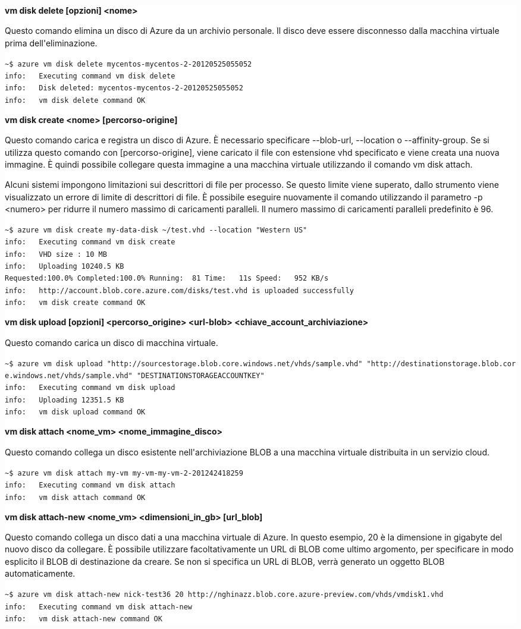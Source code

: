 **vm disk delete [opzioni] \<nome\>**

Questo comando elimina un disco di Azure da un archivio personale. Il disco deve essere disconnesso dalla macchina virtuale prima dell'eliminazione.

    ~$ azure vm disk delete mycentos-mycentos-2-20120525055052
    info:   Executing command vm disk delete
    info:   Disk deleted: mycentos-mycentos-2-20120525055052                  
    info:   vm disk delete command OK

**vm disk create \<nome\> [percorso-origine]**

Questo comando carica e registra un disco di Azure. È necessario specificare --blob-url, --location o --affinity-group. Se si utilizza questo comando con [percorso-origine], viene caricato il file con estensione vhd specificato e viene creata una nuova immagine. È quindi possibile collegare questa immagine a una macchina virtuale utilizzando il comando vm disk attach.

Alcuni sistemi impongono limitazioni sui descrittori di file per processo. Se questo limite viene superato, dallo strumento viene visualizzato un errore di limite di descrittori di file. È possibile eseguire nuovamente il comando utilizzando il parametro -p \<numero\> per ridurre il numero massimo di caricamenti paralleli. Il numero massimo di caricamenti paralleli predefinito è 96.

    ~$ azure vm disk create my-data-disk ~/test.vhd --location "Western US"
    info:   Executing command vm disk create
    info:   VHD size : 10 MB                                                       
    info:   Uploading 10240.5 KB
    Requested:100.0% Completed:100.0% Running:  81 Time:   11s Speed:   952 KB/s 
    info:   http://account.blob.core.azure.com/disks/test.vhd is uploaded successfully
    info:   vm disk create command OK

**vm disk upload [opzioni] \<percorso\_origine\> \<url-blob\> \<chiave\_account\_archiviazione\>**

Questo comando carica un disco di macchina virtuale.

    ~$ azure vm disk upload "http://sourcestorage.blob.core.windows.net/vhds/sample.vhd" "http://destinationstorage.blob.core.windows.net/vhds/sample.vhd" "DESTINATIONSTORAGEACCOUNTKEY"
    info:   Executing command vm disk upload                                                      
    info:   Uploading 12351.5 KB
    info:   vm disk upload command OK

**vm disk attach \<nome\_vm\> \<nome\_immagine\_disco\>**

Questo comando collega un disco esistente nell'archiviazione BLOB a una macchina virtuale distribuita in un servizio cloud.

    ~$ azure vm disk attach my-vm my-vm-my-vm-2-201242418259
    info:   Executing command vm disk attach
    info:   vm disk attach command OK

**vm disk attach-new \<nome\_vm\> \<dimensioni\_in\_gb\> [url\_blob]**

Questo comando collega un disco dati a una macchina virtuale di Azure. In questo esempio, 20 è la dimensione in gigabyte del nuovo disco da collegare. È possibile utilizzare facoltativamente un URL di BLOB come ultimo argomento, per specificare in modo esplicito il BLOB di destinazione da creare. Se non si specifica un URL di BLOB, verrà generato un oggetto BLOB automaticamente.

    ~$ azure vm disk attach-new nick-test36 20 http://nghinazz.blob.core.azure-preview.com/vhds/vmdisk1.vhd
    info:   Executing command vm disk attach-new
    info:   vm disk attach-new command OK  
